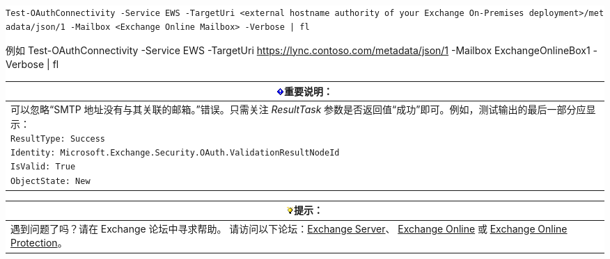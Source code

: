     Test-OAuthConnectivity -Service EWS -TargetUri <external hostname authority of your Exchange On-Premises deployment>/metadata/json/1 -Mailbox <Exchange Online Mailbox> -Verbose | fl

例如 Test-OAuthConnectivity -Service EWS -TargetUri https://lync.contoso.com/metadata/json/1 -Mailbox ExchangeOnlineBox1 -Verbose | fl

<table>
<thead>
<tr class="header">
<th><img src="images/Bb124558.important(EXCHG.150).gif" title="重要说明" alt="重要说明" />重要说明：</th>
</tr>
</thead>
<tbody>
<tr class="odd">
<td>可以忽略“SMTP 地址没有与其关联的邮箱。”错误。只需关注 <em>ResultTask</em> 参数是否返回值“成功”即可。例如，测试输出的最后一部分应显示：<br />
<code>ResultType: Success</code><br />
<code>Identity: Microsoft.Exchange.Security.OAuth.ValidationResultNodeId</code><br />
<code>IsValid: True</code><br />
<code>ObjectState: New</code></td>
</tr>
</tbody>
</table>


<table>
<thead>
<tr class="header">
<th><img src="images/Bb124558.tip(EXCHG.150).gif" title="提示" alt="提示" />提示：</th>
</tr>
</thead>
<tbody>
<tr class="odd">
<td>遇到问题了吗？请在 Exchange 论坛中寻求帮助。 请访问以下论坛：<a href="https://go.microsoft.com/fwlink/p/?linkid=60612">Exchange Server</a>、 <a href="https://go.microsoft.com/fwlink/p/?linkid=267542">Exchange Online</a> 或 <a href="https://go.microsoft.com/fwlink/p/?linkid=285351">Exchange Online Protection</a>。</td>
</tr>
</tbody>
</table>

